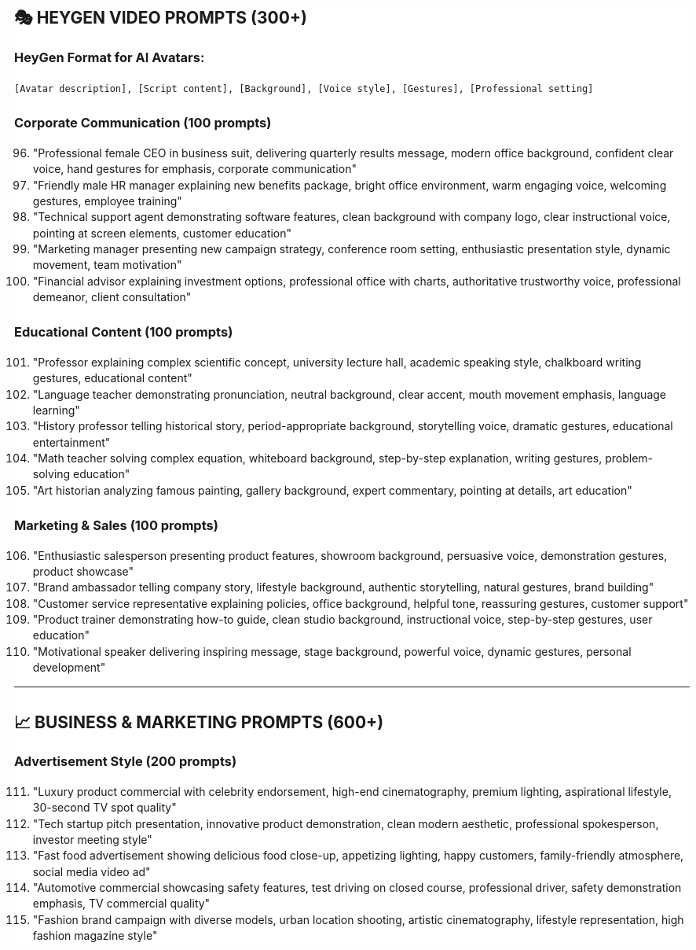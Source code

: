 
## 🎭 HEYGEN VIDEO PROMPTS (300+)

### **HeyGen Format for AI Avatars:**
```
[Avatar description], [Script content], [Background], [Voice style], [Gestures], [Professional setting]
```

### **Corporate Communication (100 prompts)**
96. "Professional female CEO in business suit, delivering quarterly results message, modern office background, confident clear voice, hand gestures for emphasis, corporate communication"
97. "Friendly male HR manager explaining new benefits package, bright office environment, warm engaging voice, welcoming gestures, employee training"
98. "Technical support agent demonstrating software features, clean background with company logo, clear instructional voice, pointing at screen elements, customer education"
99. "Marketing manager presenting new campaign strategy, conference room setting, enthusiastic presentation style, dynamic movement, team motivation"
100. "Financial advisor explaining investment options, professional office with charts, authoritative trustworthy voice, professional demeanor, client consultation"

### **Educational Content (100 prompts)**
101. "Professor explaining complex scientific concept, university lecture hall, academic speaking style, chalkboard writing gestures, educational content"
102. "Language teacher demonstrating pronunciation, neutral background, clear accent, mouth movement emphasis, language learning"
103. "History professor telling historical story, period-appropriate background, storytelling voice, dramatic gestures, educational entertainment"
104. "Math teacher solving complex equation, whiteboard background, step-by-step explanation, writing gestures, problem-solving education"
105. "Art historian analyzing famous painting, gallery background, expert commentary, pointing at details, art education"

### **Marketing & Sales (100 prompts)**
106. "Enthusiastic salesperson presenting product features, showroom background, persuasive voice, demonstration gestures, product showcase"
107. "Brand ambassador telling company story, lifestyle background, authentic storytelling, natural gestures, brand building"
108. "Customer service representative explaining policies, office background, helpful tone, reassuring gestures, customer support"
109. "Product trainer demonstrating how-to guide, clean studio background, instructional voice, step-by-step gestures, user education"
110. "Motivational speaker delivering inspiring message, stage background, powerful voice, dynamic gestures, personal development"

---

## 📈 BUSINESS & MARKETING PROMPTS (600+)

### **Advertisement Style (200 prompts)**
111. "Luxury product commercial with celebrity endorsement, high-end cinematography, premium lighting, aspirational lifestyle, 30-second TV spot quality"
112. "Tech startup pitch presentation, innovative product demonstration, clean modern aesthetic, professional spokesperson, investor meeting style"
113. "Fast food advertisement showing delicious food close-up, appetizing lighting, happy customers, family-friendly atmosphere, social media video ad"
114. "Automotive commercial showcasing safety features, test driving on closed course, professional driver, safety demonstration emphasis, TV commercial quality"
115. "Fashion brand campaign with diverse models, urban location shooting, artistic cinematography, lifestyle representation, high fashion magazine style"
